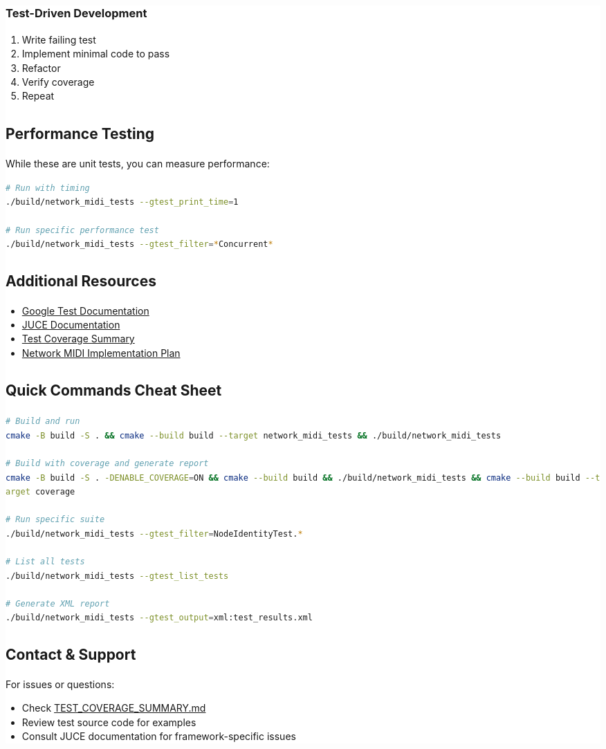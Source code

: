### Test-Driven Development

1. Write failing test
2. Implement minimal code to pass
3. Refactor
4. Verify coverage
5. Repeat

## Performance Testing

While these are unit tests, you can measure performance:

```bash
# Run with timing
./build/network_midi_tests --gtest_print_time=1

# Run specific performance test
./build/network_midi_tests --gtest_filter=*Concurrent*
```

## Additional Resources

- [Google Test Documentation](https://google.github.io/googletest/)
- [JUCE Documentation](https://docs.juce.com/)
- [Test Coverage Summary](./TEST_COVERAGE_SUMMARY.md)
- [Network MIDI Implementation Plan](../docs/NETWORK_MIDI_IMPLEMENTATION.md)

## Quick Commands Cheat Sheet

```bash
# Build and run
cmake -B build -S . && cmake --build build --target network_midi_tests && ./build/network_midi_tests

# Build with coverage and generate report
cmake -B build -S . -DENABLE_COVERAGE=ON && cmake --build build && ./build/network_midi_tests && cmake --build build --target coverage

# Run specific suite
./build/network_midi_tests --gtest_filter=NodeIdentityTest.*

# List all tests
./build/network_midi_tests --gtest_list_tests

# Generate XML report
./build/network_midi_tests --gtest_output=xml:test_results.xml
```

## Contact & Support

For issues or questions:
- Check [TEST_COVERAGE_SUMMARY.md](./TEST_COVERAGE_SUMMARY.md)
- Review test source code for examples
- Consult JUCE documentation for framework-specific issues
